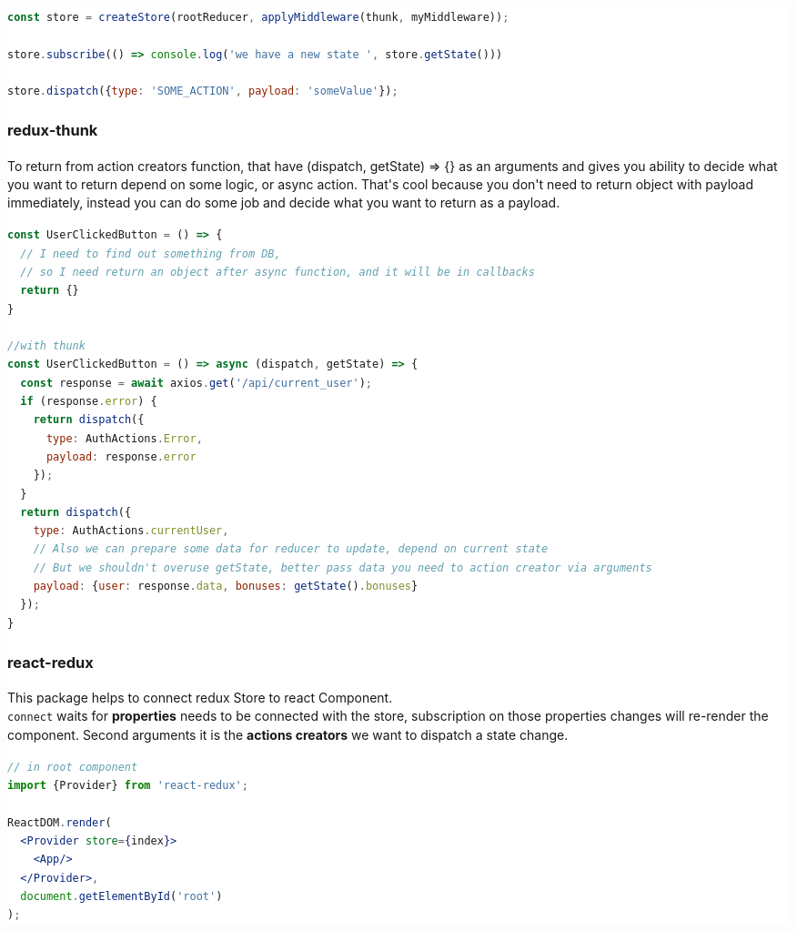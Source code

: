 ```jsx
const store = createStore(rootReducer, applyMiddleware(thunk, myMiddleware));

store.subscribe(() => console.log('we have a new state ', store.getState()))

store.dispatch({type: 'SOME_ACTION', payload: 'someValue'});
``` 

### redux-thunk

To return from action creators function, that have (dispatch, getState) => {} as an arguments and gives you ability to
decide what you want to return depend on some logic, or async action. That's cool because you don't need to return
object with payload immediately, instead you can do some job and decide what you want to return as a payload.

```jsx
const UserClickedButton = () => {
  // I need to find out something from DB,
  // so I need return an object after async function, and it will be in callbacks
  return {}
}

//with thunk
const UserClickedButton = () => async (dispatch, getState) => {
  const response = await axios.get('/api/current_user');
  if (response.error) {
    return dispatch({
      type: AuthActions.Error,
      payload: response.error
    });
  }
  return dispatch({
    type: AuthActions.currentUser,
    // Also we can prepare some data for reducer to update, depend on current state
    // But we shouldn't overuse getState, better pass data you need to action creator via arguments
    payload: {user: response.data, bonuses: getState().bonuses}
  });
}
``` 

### react-redux

This package helps to connect redux Store to react Component. \
`connect` waits for **properties** needs to be connected with the store, subscription on those properties changes will
re-render the component. Second arguments it is the **actions creators** we want to dispatch a state change.

```jsx
// in root component
import {Provider} from 'react-redux';

ReactDOM.render(
  <Provider store={index}>
    <App/>
  </Provider>,
  document.getElementById('root')
);
```
